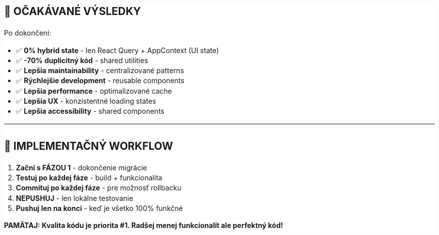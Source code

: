 
## 🎯 **OČAKÁVANÉ VÝSLEDKY**

Po dokončení:
- ✅ **0% hybrid state** - len React Query + AppContext (UI state)
- ✅ **-70% duplicitný kód** - shared utilities
- ✅ **Lepšia maintainability** - centralizované patterns
- ✅ **Rýchlejšie development** - reusable components
- ✅ **Lepšia performance** - optimalizované cache
- ✅ **Lepšia UX** - konzistentné loading states
- ✅ **Lepšia accessibility** - shared components

---

## 🚀 **IMPLEMENTAČNÝ WORKFLOW**

1. **Začni s FÁZOU 1** - dokončenie migrácie
2. **Testuj po každej fáze** - build + funkcionalita
3. **Commituj po každej fáze** - pre možnosť rollbacku
4. **NEPUSHUJ** - len lokálne testovanie
5. **Pushuj len na konci** - keď je všetko 100% funkčné

**PAMÄTAJ: Kvalita kódu je priorita #1. Radšej menej funkcionalít ale perfektný kód!**
